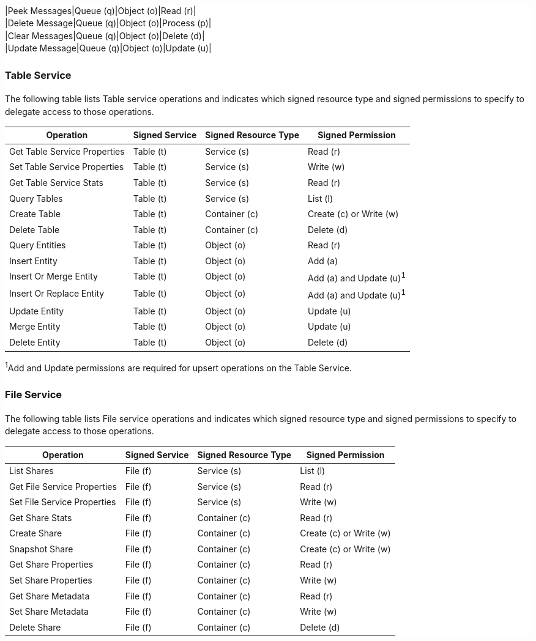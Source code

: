 |Peek Messages|Queue (q)|Object (o)|Read (r)|  
|Delete Message|Queue (q)|Object (o)|Process (p)|  
|Clear Messages|Queue (q)|Object (o)|Delete (d)|  
|Update Message|Queue (q)|Object (o)|Update (u)|  
  
### Table Service  
 The following table lists Table service operations and indicates which signed resource type and signed permissions to specify to delegate access to those operations.  
  
|Operation|Signed Service|Signed Resource Type|Signed Permission|  
|---------------|--------------------|--------------------------|-----------------------|  
|Get Table Service Properties|Table (t)|Service (s)|Read (r)|  
|Set Table Service Properties|Table (t)|Service (s)|Write (w)|  
|Get Table Service Stats|Table (t)|Service (s)|Read (r)|  
|Query Tables|Table (t)|Service (s)|List (l)|  
|Create Table|Table (t)|Container (c)|Create (c) or Write (w)|  
|Delete  Table|Table (t)|Container (c)|Delete (d)|  
|Query Entities|Table (t)|Object (o)|Read (r)|  
|Insert Entity|Table (t)|Object (o)|Add (a)|  
|Insert Or Merge Entity|Table (t)|Object (o)|Add (a) and Update (u)<sup>1</sup>|  
|Insert Or Replace Entity|Table (t)|Object (o)|Add (a) and Update (u)<sup>1</sup>|  
|Update Entity|Table (t)|Object (o)|Update (u)|  
|Merge Entity|Table (t)|Object (o)|Update (u)|  
|Delete Entity|Table (t)|Object (o)|Delete (d)|  

<sup>1</sup>Add and Update permissions are required for upsert operations on the Table Service.
  
### File Service  
 The following table lists File service operations and indicates which signed resource type and signed permissions to specify to delegate access to those operations.  
  
|Operation|Signed Service|Signed Resource Type|Signed Permission|  
|---------------|--------------------|--------------------------|-----------------------|  
|List Shares|File (f)|Service (s)|List (l)|  
|Get File Service Properties|File (f)|Service (s)|Read (r)|  
|Set File Service Properties|File (f)|Service (s)|Write (w)|  
|Get Share Stats|File (f)|Container (c)|Read (r)|  
|Create Share|File (f)|Container (c)|Create (c) or Write (w)|  
|Snapshot Share|File (f)|Container (c)|Create (c) or Write (w)|  
|Get Share Properties|File (f)|Container (c)|Read (r)|  
|Set Share Properties|File (f)|Container (c)|Write (w)|  
|Get Share Metadata|File (f)|Container (c)|Read (r)|  
|Set Share Metadata|File (f)|Container (c)|Write (w)|  
|Delete Share|File (f)|Container (c)|Delete (d)|  